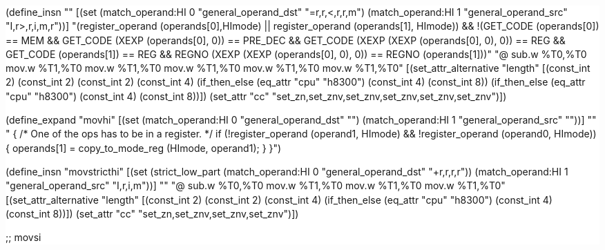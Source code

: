 (define_insn ""
  [(set (match_operand:HI 0 "general_operand_dst" "=r,r,<,r,r,m")
	(match_operand:HI 1 "general_operand_src" "I,r>,r,i,m,r"))]
  "(register_operand (operands[0],HImode)
    || register_operand (operands[1], HImode))
   && !(GET_CODE (operands[0]) == MEM
	&& GET_CODE (XEXP (operands[0], 0)) == PRE_DEC
	&& GET_CODE (XEXP (XEXP (operands[0], 0), 0)) == REG
	&& GET_CODE (operands[1]) == REG
	&& REGNO (XEXP (XEXP (operands[0], 0), 0)) == REGNO (operands[1]))"
  "@
   sub.w	%T0,%T0
   mov.w	%T1,%T0
   mov.w	%T1,%T0
   mov.w	%T1,%T0
   mov.w	%T1,%T0
   mov.w	%T1,%T0"
  [(set_attr_alternative "length"
     [(const_int 2) (const_int 2) (const_int 2) (const_int 4)
      (if_then_else (eq_attr "cpu" "h8300") (const_int 4) (const_int 8))
      (if_then_else (eq_attr "cpu" "h8300") (const_int 4) (const_int 8))])
   (set_attr "cc" "set_zn,set_znv,set_znv,set_znv,set_znv,set_znv")])

(define_expand "movhi"
  [(set (match_operand:HI 0 "general_operand_dst" "")
	(match_operand:HI 1 "general_operand_src" ""))]
  ""
  "
{
  /* One of the ops has to be in a register.  */
  if (!register_operand (operand1, HImode)
      && !register_operand (operand0, HImode))
    {
      operands[1] = copy_to_mode_reg (HImode, operand1);
    }
}")

(define_insn "movstricthi"
  [(set (strict_low_part (match_operand:HI 0 "general_operand_dst" "+r,r,r,r"))
			 (match_operand:HI 1 "general_operand_src" "I,r,i,m"))]
  ""
  "@
   sub.w	%T0,%T0
   mov.w	%T1,%T0
   mov.w	%T1,%T0
   mov.w	%T1,%T0"
  [(set_attr_alternative "length"
     [(const_int 2) (const_int 2) (const_int 4)
      (if_then_else (eq_attr "cpu" "h8300") (const_int 4) (const_int 8))])
   (set_attr "cc" "set_zn,set_znv,set_znv,set_znv")])

;; movsi
